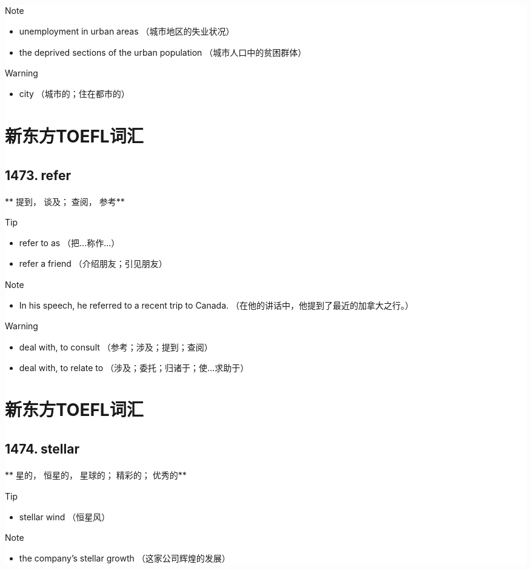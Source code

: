 > [!NOTE]
>
> - unemployment in urban areas （城市地区的失业状况）
>
> - the deprived sections of the urban population （城市人口中的贫困群体）
>

> [!WARNING]
>
> - city （城市的；住在都市的）
>

# 新东方TOEFL词汇

## 1473. refer

** 提到， 谈及； 查阅， 参考**

> [!TIP]
>
> - refer to as （把…称作…）
>
> - refer a friend （介绍朋友；引见朋友）
>

> [!NOTE]
>
> - In his speech, he referred to a recent trip to Canada. （在他的讲话中，他提到了最近的加拿大之行。）
>

> [!WARNING]
>
> - deal with, to consult （参考；涉及；提到；查阅）
>
> - deal with, to relate to （涉及；委托；归诸于；使…求助于）
>

# 新东方TOEFL词汇

## 1474. stellar

** 星的， 恒星的， 星球的； 精彩的； 优秀的**

> [!TIP]
>
> - stellar wind （恒星风）
>

> [!NOTE]
>
> - the company’s stellar growth （这家公司辉煌的发展）
>
